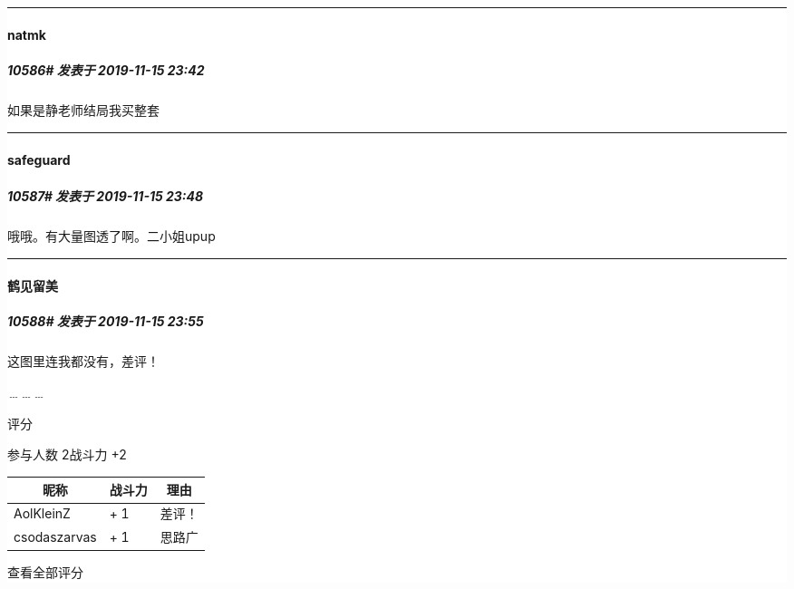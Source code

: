 


*****

####  natmk  
##### 10586#       发表于 2019-11-15 23:42




如果是静老师结局我买整套







*****

####  safeguard  
##### 10587#       发表于 2019-11-15 23:48




哦哦。有大量图透了啊。二小姐upup







*****

####  鹤见留美  
##### 10588#       发表于 2019-11-15 23:55




这图里连我都没有，差评！



﹍﹍﹍

评分





 参与人数 2战斗力 +2

|昵称|战斗力|理由|
|----|---|---|
| AolKleinZ| + 1|差评！|
| csodaszarvas| + 1|思路广|



查看全部评分



